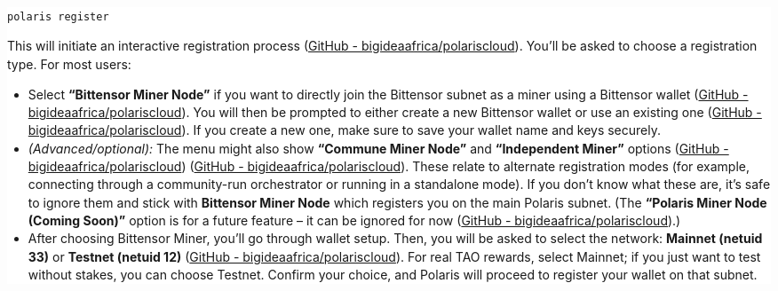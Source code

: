    ```bash
   polaris register
   ``` 

   This will initiate an interactive registration process ([GitHub - bigideaafrica/polariscloud](https://github.com/bigideainc/polaris-subnet#:~:text=match%20at%20L668%20polaris%20register)). You’ll be asked to choose a registration type. For most users:  
   - Select **“Bittensor Miner Node”** if you want to directly join the Bittensor subnet as a miner using a Bittensor wallet ([GitHub - bigideaafrica/polariscloud](https://github.com/bigideainc/polaris-subnet#:~:text=)). You will then be prompted to either create a new Bittensor wallet or use an existing one ([GitHub - bigideaafrica/polariscloud](https://github.com/bigideainc/polaris-subnet#:~:text=%E2%94%81%E2%94%81%E2%94%81%E2%94%81%E2%94%81%E2%94%81%E2%94%81%E2%94%81%E2%94%81%E2%94%81%E2%94%81%E2%94%81%E2%94%81%E2%94%81%E2%94%81%E2%94%81%E2%94%81%E2%94%81%E2%94%81%E2%94%81%E2%94%81%E2%94%81%E2%94%81%E2%94%81%E2%94%81%E2%94%81%E2%94%81%E2%94%81%E2%94%81%E2%94%81%E2%94%81%E2%94%81%E2%94%81%E2%94%81%20Bittensor%20Setup%20%E2%94%81%E2%94%81%E2%94%81%E2%94%81%E2%94%81%E2%94%81%E2%94%81%E2%94%81%E2%94%81%E2%94%81%E2%94%81%E2%94%81%E2%94%81%E2%94%81%E2%94%81%E2%94%81%E2%94%81%E2%94%81%E2%94%81%E2%94%81%E2%94%81%E2%94%81%E2%94%81%E2%94%81%E2%94%81%20Bittensor,in%20the%20Bittensor%20subnet%20%E2%94%81%E2%94%81%E2%94%81%E2%94%81%E2%94%81%E2%94%81%E2%94%81%E2%94%81%E2%94%81%E2%94%81%E2%94%81%E2%94%81%E2%94%81%E2%94%81%E2%94%81%E2%94%81%E2%94%81%E2%94%81%E2%94%81%E2%94%81%E2%94%81%E2%94%81%E2%94%81%E2%94%81%E2%94%81%E2%94%81%E2%94%81%E2%94%81%E2%94%81%E2%94%81%E2%94%81%E2%94%81%E2%94%81%E2%94%81%E2%94%81%E2%94%81%E2%94%81%E2%94%81%E2%94%81%E2%94%81%E2%94%81%E2%94%81%E2%94%81%E2%94%81%E2%94%81%E2%94%81%E2%94%81%E2%94%81%E2%94%81%E2%94%81%E2%94%81%E2%94%81%E2%94%81%E2%94%81%E2%94%81%E2%94%81%E2%94%81%E2%94%81%E2%94%81%E2%94%81%E2%94%81%E2%94%81%E2%94%81%E2%94%81%E2%94%81%E2%94%81%E2%94%81%E2%94%81%E2%94%81%E2%94%81%E2%94%81%E2%94%81%E2%94%81%E2%94%81%E2%94%81%E2%94%81)). If you create a new one, make sure to save your wallet name and keys securely.  
   - *(Advanced/optional):* The menu might also show **“Commune Miner Node”** and **“Independent Miner”** options ([GitHub - bigideaafrica/polariscloud](https://github.com/bigideainc/polaris-subnet#:~:text=Select%20registration%20type%3A%20,Coming%20Soon%29%20Independent%20Miner)) ([GitHub - bigideaafrica/polariscloud](https://github.com/bigideainc/polaris-subnet#:~:text=%C2%BB%20Commune%20Miner%20Node%20Bittensor,Coming%20Soon%29%20Independent%20Miner)). These relate to alternate registration modes (for example, connecting through a community-run orchestrator or running in a standalone mode). If you don’t know what these are, it’s safe to ignore them and stick with **Bittensor Miner Node** which registers you on the main Polaris subnet. (The **“Polaris Miner Node (Coming Soon)”** option is for a future feature – it can be ignored for now ([GitHub - bigideaafrica/polariscloud](https://github.com/bigideainc/polaris-subnet#:~:text=Select%20registration%20type%3A%20,Coming%20Soon)).)  
   - After choosing Bittensor Miner, you’ll go through wallet setup. Then, you will be asked to select the network: **Mainnet (netuid 33)** or **Testnet (netuid 12)** ([GitHub - bigideaafrica/polariscloud](https://github.com/bigideainc/polaris-subnet#:~:text=%E2%94%81%E2%94%81%E2%94%81%E2%94%81%E2%94%81%E2%94%81%E2%94%81%E2%94%81%E2%94%81%E2%94%81%E2%94%81%E2%94%81%E2%94%81%E2%94%81%E2%94%81%E2%94%81%E2%94%81%E2%94%81%E2%94%81%E2%94%81%E2%94%81%E2%94%81%E2%94%81%E2%94%81%E2%94%81%E2%94%81%E2%94%81%E2%94%81%E2%94%81%E2%94%81%20Network%20Selection%20%E2%94%81%E2%94%81%E2%94%81%E2%94%81%E2%94%81%E2%94%81%E2%94%81%E2%94%81%E2%94%81%E2%94%81%E2%94%81%E2%94%81%E2%94%81%E2%94%81%E2%94%81%E2%94%81%E2%94%81%E2%94%81%E2%94%81%E2%94%81%E2%94%81%E2%94%81%E2%94%81%E2%94%81%E2%94%81%E2%94%81%E2%94%81%20Available,Testnet%20%28netuid%3D12%29%20%E2%94%81%E2%94%81%E2%94%81%E2%94%81%E2%94%81%E2%94%81%E2%94%81%E2%94%81%E2%94%81%E2%94%81%E2%94%81%E2%94%81%E2%94%81%E2%94%81%E2%94%81%E2%94%81%E2%94%81%E2%94%81%E2%94%81%E2%94%81%E2%94%81%E2%94%81%E2%94%81%E2%94%81%E2%94%81%E2%94%81%E2%94%81%E2%94%81%E2%94%81%E2%94%81%E2%94%81%E2%94%81%E2%94%81%E2%94%81%E2%94%81%E2%94%81%E2%94%81%E2%94%81%E2%94%81%E2%94%81%E2%94%81%E2%94%81%E2%94%81%E2%94%81%E2%94%81%E2%94%81%E2%94%81%E2%94%81%E2%94%81%E2%94%81%E2%94%81%E2%94%81%E2%94%81%E2%94%81%E2%94%81%E2%94%81%E2%94%81%E2%94%81%E2%94%81%E2%94%81%E2%94%81%E2%94%81%E2%94%81%E2%94%81%E2%94%81%E2%94%81%E2%94%81%E2%94%81%E2%94%81%E2%94%81%E2%94%81%E2%94%81%E2%94%81%E2%94%81%E2%94%81%E2%94%81)). For real TAO rewards, select Mainnet; if you just want to test without stakes, you can choose Testnet. Confirm your choice, and Polaris will proceed to register your wallet on that subnet. 
